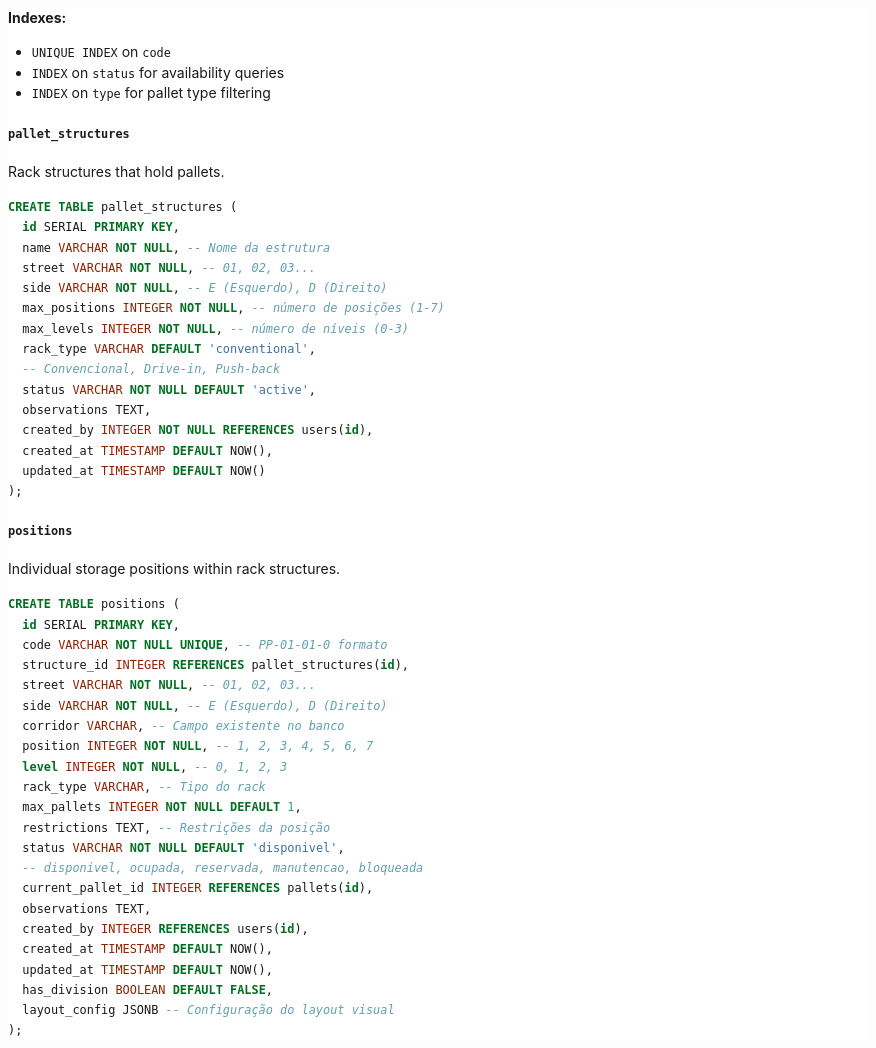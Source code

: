**Indexes:**
- `UNIQUE INDEX` on `code`
- `INDEX` on `status` for availability queries
- `INDEX` on `type` for pallet type filtering

#### `pallet_structures`
Rack structures that hold pallets.

```sql
CREATE TABLE pallet_structures (
  id SERIAL PRIMARY KEY,
  name VARCHAR NOT NULL, -- Nome da estrutura
  street VARCHAR NOT NULL, -- 01, 02, 03...
  side VARCHAR NOT NULL, -- E (Esquerdo), D (Direito)
  max_positions INTEGER NOT NULL, -- número de posições (1-7)
  max_levels INTEGER NOT NULL, -- número de níveis (0-3)
  rack_type VARCHAR DEFAULT 'conventional', 
  -- Convencional, Drive-in, Push-back
  status VARCHAR NOT NULL DEFAULT 'active',
  observations TEXT,
  created_by INTEGER NOT NULL REFERENCES users(id),
  created_at TIMESTAMP DEFAULT NOW(),
  updated_at TIMESTAMP DEFAULT NOW()
);
```

#### `positions`
Individual storage positions within rack structures.

```sql
CREATE TABLE positions (
  id SERIAL PRIMARY KEY,
  code VARCHAR NOT NULL UNIQUE, -- PP-01-01-0 formato
  structure_id INTEGER REFERENCES pallet_structures(id),
  street VARCHAR NOT NULL, -- 01, 02, 03...
  side VARCHAR NOT NULL, -- E (Esquerdo), D (Direito)
  corridor VARCHAR, -- Campo existente no banco
  position INTEGER NOT NULL, -- 1, 2, 3, 4, 5, 6, 7
  level INTEGER NOT NULL, -- 0, 1, 2, 3
  rack_type VARCHAR, -- Tipo do rack
  max_pallets INTEGER NOT NULL DEFAULT 1,
  restrictions TEXT, -- Restrições da posição
  status VARCHAR NOT NULL DEFAULT 'disponivel', 
  -- disponivel, ocupada, reservada, manutencao, bloqueada
  current_pallet_id INTEGER REFERENCES pallets(id),
  observations TEXT,
  created_by INTEGER REFERENCES users(id),
  created_at TIMESTAMP DEFAULT NOW(),
  updated_at TIMESTAMP DEFAULT NOW(),
  has_division BOOLEAN DEFAULT FALSE,
  layout_config JSONB -- Configuração do layout visual
);
```
